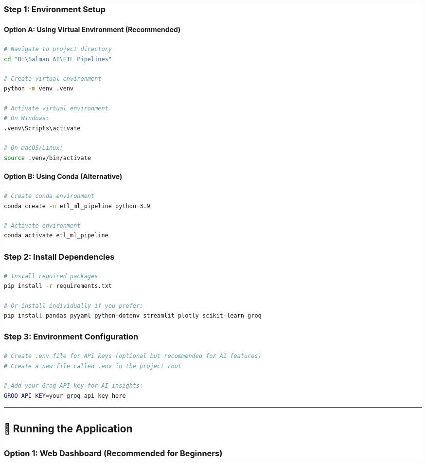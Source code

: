 ### Step 1: Environment Setup

#### Option A: Using Virtual Environment (Recommended)
```bash
# Navigate to project directory
cd "D:\Salman AI\ETL Pipelines"

# Create virtual environment
python -m venv .venv

# Activate virtual environment
# On Windows:
.venv\Scripts\activate

# On macOS/Linux:
source .venv/bin/activate
```

#### Option B: Using Conda (Alternative)
```bash
# Create conda environment
conda create -n etl_ml_pipeline python=3.9

# Activate environment
conda activate etl_ml_pipeline
```

### Step 2: Install Dependencies
```bash
# Install required packages
pip install -r requirements.txt

# Or install individually if you prefer:
pip install pandas pyyaml python-dotenv streamlit plotly scikit-learn groq
```

### Step 3: Environment Configuration
```bash
# Create .env file for API keys (optional but recommended for AI features)
# Create a new file called .env in the project root

# Add your Groq API key for AI insights:
GROQ_API_KEY=your_groq_api_key_here
```

---

## 🎯 Running the Application

### Option 1: Web Dashboard (Recommended for Beginners)
